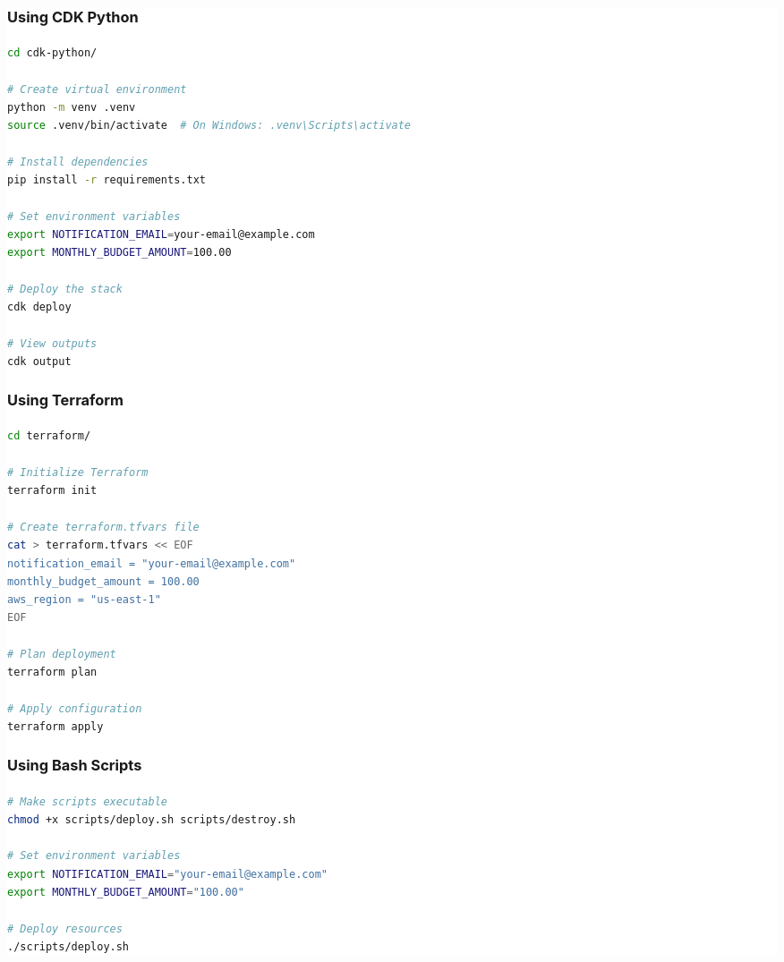### Using CDK Python
```bash
cd cdk-python/

# Create virtual environment
python -m venv .venv
source .venv/bin/activate  # On Windows: .venv\Scripts\activate

# Install dependencies
pip install -r requirements.txt

# Set environment variables
export NOTIFICATION_EMAIL=your-email@example.com
export MONTHLY_BUDGET_AMOUNT=100.00

# Deploy the stack
cdk deploy

# View outputs
cdk output
```

### Using Terraform
```bash
cd terraform/

# Initialize Terraform
terraform init

# Create terraform.tfvars file
cat > terraform.tfvars << EOF
notification_email = "your-email@example.com"
monthly_budget_amount = 100.00
aws_region = "us-east-1"
EOF

# Plan deployment
terraform plan

# Apply configuration
terraform apply
```

### Using Bash Scripts
```bash
# Make scripts executable
chmod +x scripts/deploy.sh scripts/destroy.sh

# Set environment variables
export NOTIFICATION_EMAIL="your-email@example.com"
export MONTHLY_BUDGET_AMOUNT="100.00"

# Deploy resources
./scripts/deploy.sh
```
